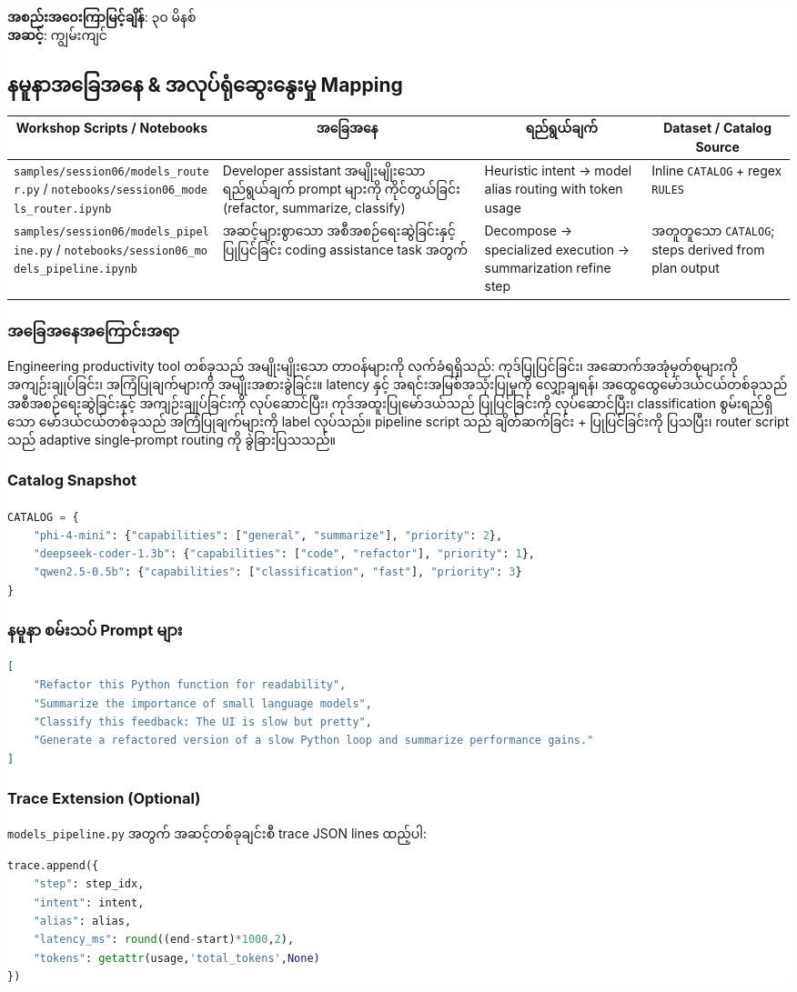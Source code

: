 **အစည်းအဝေးကြာမြင့်ချိန်**: ၃၀ မိနစ်  
**အဆင့်**: ကျွမ်းကျင်

## နမူနာအခြေအနေ & အလုပ်ရုံဆွေးနွေးမှု Mapping

| Workshop Scripts / Notebooks | အခြေအနေ | ရည်ရွယ်ချက် | Dataset / Catalog Source |
|------------------------------|----------|-----------|---------------------------|
| `samples/session06/models_router.py` / `notebooks/session06_models_router.ipynb` | Developer assistant အမျိုးမျိုးသော ရည်ရွယ်ချက် prompt များကို ကိုင်တွယ်ခြင်း (refactor, summarize, classify) | Heuristic intent → model alias routing with token usage | Inline `CATALOG` + regex `RULES` |
| `samples/session06/models_pipeline.py` / `notebooks/session06_models_pipeline.ipynb` | အဆင့်များစွာသော အစီအစဉ်ရေးဆွဲခြင်းနှင့် ပြုပြင်ခြင်း coding assistance task အတွက် | Decompose → specialized execution → summarization refine step | အတူတူသော `CATALOG`; steps derived from plan output |

### အခြေအနေအကြောင်းအရာ
Engineering productivity tool တစ်ခုသည် အမျိုးမျိုးသော တာဝန်များကို လက်ခံရရှိသည်: ကုဒ်ပြုပြင်ခြင်း၊ အဆောက်အအုံမှတ်စုများကို အကျဉ်းချုပ်ခြင်း၊ အကြံပြုချက်များကို အမျိုးအစားခွဲခြင်း။ latency နှင့် အရင်းအမြစ်အသုံးပြုမှုကို လျှော့ချရန်၊ အထွေထွေမော်ဒယ်ငယ်တစ်ခုသည် အစီအစဉ်ရေးဆွဲခြင်းနှင့် အကျဉ်းချုပ်ခြင်းကို လုပ်ဆောင်ပြီး၊ ကုဒ်အထူးပြုမော်ဒယ်သည် ပြုပြင်ခြင်းကို လုပ်ဆောင်ပြီး၊ classification စွမ်းရည်ရှိသော မော်ဒယ်ငယ်တစ်ခုသည် အကြံပြုချက်များကို label လုပ်သည်။ pipeline script သည် ချိတ်ဆက်ခြင်း + ပြုပြင်ခြင်းကို ပြသပြီး၊ router script သည် adaptive single‑prompt routing ကို ခွဲခြားပြသသည်။

### Catalog Snapshot
```python
CATALOG = {
    "phi-4-mini": {"capabilities": ["general", "summarize"], "priority": 2},
    "deepseek-coder-1.3b": {"capabilities": ["code", "refactor"], "priority": 1},
    "qwen2.5-0.5b": {"capabilities": ["classification", "fast"], "priority": 3}
}
```


### နမူနာ စမ်းသပ် Prompt များ
```json
[
    "Refactor this Python function for readability",
    "Summarize the importance of small language models",
    "Classify this feedback: The UI is slow but pretty",
    "Generate a refactored version of a slow Python loop and summarize performance gains."
]
```


### Trace Extension (Optional)
`models_pipeline.py` အတွက် အဆင့်တစ်ခုချင်းစီ trace JSON lines ထည့်ပါ:
```python
trace.append({
    "step": step_idx,
    "intent": intent,
    "alias": alias,
    "latency_ms": round((end-start)*1000,2),
    "tokens": getattr(usage,'total_tokens',None)
})
```
